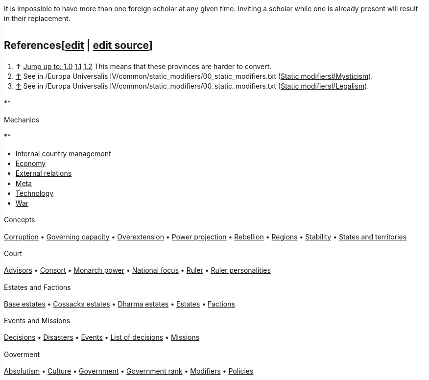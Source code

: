 It is impossible to have more than one foreign scholar at any given time. Inviting a scholar while one is already present will result in their replacement.

References\[[edit](/index.php?title=Muslim_denominations&veaction=edit&section=10 "Edit section: References") | [edit source](/index.php?title=Muslim_denominations&action=edit&section=10 "Edit section: References")\]
------------------------------------------------------------------------------------------------------------------------------------------------------------------------------------------------------------------------

1.  ↑ [Jump up to: 1.0](#cite_ref-harder_1-0) [1.1](#cite_ref-harder_1-1) [1.2](#cite_ref-harder_1-2) This means that these provinces are harder to convert.
2.  [↑](#cite_ref-2 "Jump up") See in /Europa Universalis IV/common/static\_modifiers/00\_static\_modifiers.txt ([Static modifiers#Mysticism](/Static_modifiers#Mysticism "Static modifiers")).
3.  [↑](#cite_ref-3 "Jump up") See in /Europa Universalis IV/common/static\_modifiers/00\_static\_modifiers.txt ([Static modifiers#Legalism](/Static_modifiers#Legalism "Static modifiers")).

**

Mechanics

**

*   [Internal country management](javascript:void(0); "Internal country management")
*   [Economy](javascript:void(0); "Economy")
*   [External relations](javascript:void(0); "External relations")
*   [Meta](javascript:void(0); "Meta")
*   [Technology](javascript:void(0); "Technology")
*   [War](javascript:void(0); "War")

Concepts

[Corruption](/Corruption "Corruption") • [Governing capacity](/Governing_capacity "Governing capacity") • [Overextension](/Overextension "Overextension") • [Power projection](/Power_projection "Power projection") • [Rebellion](/Rebellion "Rebellion") • [Regions](/Regions "Regions") • [Stability](/Stability "Stability") • [States and territories](/States_and_territories "States and territories")

Court

[Advisors](/Advisors "Advisors") • [Consort](/Consort "Consort") • [Monarch power](/Monarch_power "Monarch power") • [National focus](/National_focus "National focus") • [Ruler](/Ruler "Ruler") • [Ruler personalities](/Ruler_personalities "Ruler personalities")

Estates and Factions

[Base estates](/Base_estates "Base estates") • [Cossacks estates](/Cossacks_estates "Cossacks estates") • [Dharma estates](/Dharma_estates "Dharma estates") • [Estates](/Estates "Estates") • [Factions](/Factions "Factions")

Events and Missions

[Decisions](/Decisions "Decisions") • [Disasters](/Disasters "Disasters") • [Events](/Events "Events") • [List of decisions](/List_of_decision_lists "List of decision lists") • [Missions](/Missions "Missions")

Goverment

[Absolutism](/Absolutism "Absolutism") • [Culture](/Culture "Culture") • [Government](/Government "Government") • [Government rank](/Government#Government_rank "Government") • [Modifiers](/Modifiers "Modifiers") • [Policies](/Policies "Policies")
